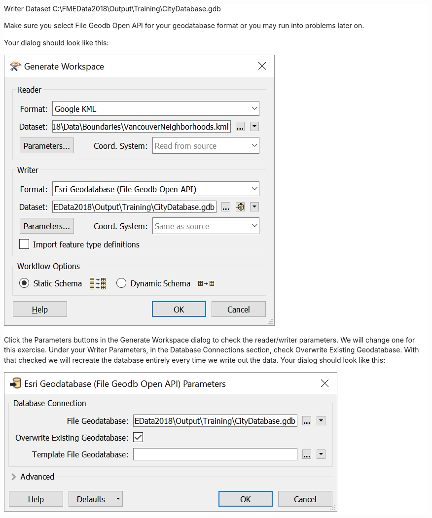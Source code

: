 <tr>
<td style="font-weight: bold">Writer Dataset</td>
<td style="">C:\FMEData2018\Output\Training\CityDatabase.gdb</td>
</tr>

</table>

Make sure you select File Geodb Open API for your geodatabase format or you may run into problems later on.

Your dialog should look like this:

![](.\Images\GenerateWorkspace.png)

Click the Parameters buttons in the Generate Workspace dialog to check the reader/writer parameters. We will change one for this exercise. Under your Writer Parameters, in the Database Connections section, check Overwrite Existing Geodatabase. With that checked we will recreate the database entirely every time we write out the data. Your dialog should look like this:

![](.\Images\OverwriteGeodatabase.png)
